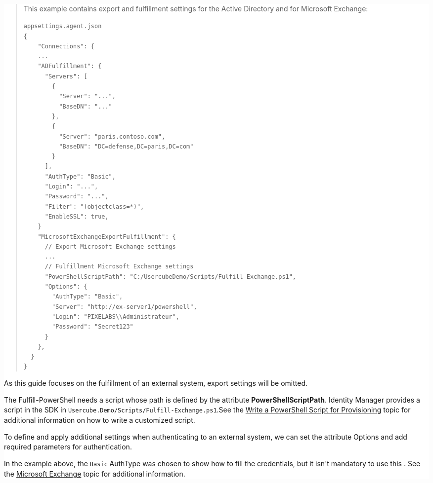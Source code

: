 > This example contains export and fulfillment settings for the Active Directory and for Microsoft Exchange:
>
> ```
> appsettings.agent.json
> {
>     "Connections": {
>     ...
>     "ADFulfillment": {
>       "Servers": [
>         {
>           "Server": "...",
>           "BaseDN": "..."
>         },
>         {
>           "Server": "paris.contoso.com",
>           "BaseDN": "DC=defense,DC=paris,DC=com"
>         }
>       ],
>       "AuthType": "Basic",
>       "Login": "...",
>       "Password": "...",
>       "Filter": "(objectclass=*)",
>       "EnableSSL": true,
>     }
>     "MicrosoftExchangeExportFulfillment": {
>       // Export Microsoft Exchange settings
>       ...
>       // Fulfillment Microsoft Exchange settings
>       "PowerShellScriptPath": "C:/UsercubeDemo/Scripts/Fulfill-Exchange.ps1",
>       "Options": {
>         "AuthType": "Basic",
>         "Server": "http://ex-server1/powershell",
>         "Login": "PIXELABS\\Administrateur",
>         "Password": "Secret123"
>       }
>     },
>   }
> }
> ```
As this guide focuses on the fulfillment of an external system, export settings will be omitted.

The Fulfill-PowerShell needs a script whose path is defined by the attribute **PowerShellScriptPath**. Identity Manager provides a script in the SDK in `Usercube.Demo/Scripts/Fulfill-Exchange.ps1`.See the [Write a PowerShell Script for Provisioning](../write-fulfill-powershell-script/index "Write a PowerShell Script for Provisioning") topic for additional information on how to write a customized script.

To define and apply additional settings when authenticating to an external system, we can set the attribute Options and add required parameters for authentication.

In the example above, the `Basic` AuthType was chosen to show how to fill the credentials, but it isn't mandatory to use this . See the [Microsoft Exchange](../../references-connectors/microsoftexchange/index "Microsoft Exchange") topic for additional information.
